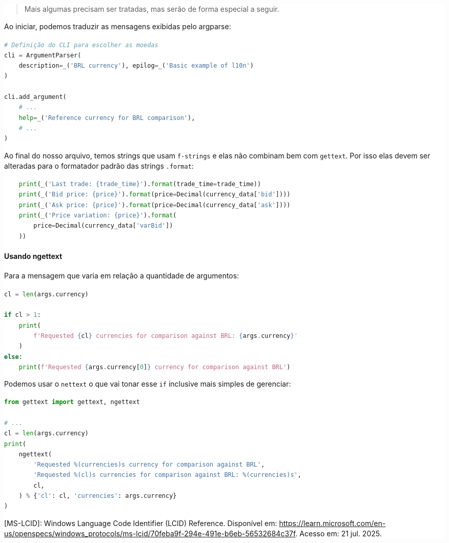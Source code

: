 > Mais algumas precisam ser tratadas, mas serão de forma especial a seguir.

Ao iniciar, podemos traduzir as mensagens exibidas pelo argparse:

```python
# Definição do CLI para escolher as moedas
cli = ArgumentParser(
    description=_('BRL currency'), epilog=_('Basic example of l10n')
)

cli.add_argument(
	# ...
    help=_('Reference currency for BRL comparison'),
	# ...
)
```

Ao final do nosso arquivo, temos strings que usam `f-strings` e elas não combinam bem com `gettext`. Por isso elas devem ser alteradas para o formatador padrão das strings `.format`:

```python
    print(_('Last trade: {trade_time}').format(trade_time=trade_time))
    print(_('Bid price: {price}').format(price=Decimal(currency_data['bid'])))
    print(_('Ask price: {price}').format(price=Decimal(currency_data['ask'])))
    print(_('Price variation: {price}').format(
        price=Decimal(currency_data['varBid'])
    ))
```

#### Usando ngettext

Para a mensagem que varia em relação a quantidade de argumentos:

```python
cl = len(args.currency)

if cl > 1:
    print(
        f'Requested {cl} currencies for comparison against BRL: {args.currency}'
    )
else:
    print(f'Requested {args.currency[0]} currency for comparison against BRL')
```

Podemos usar o `nettext` o que vai tonar esse `if` inclusive mais simples de gerenciar:

```python
from gettext import gettext, ngettext

# ...
cl = len(args.currency)
print(
    ngettext(
        'Requested %(currencies)s currency for comparison against BRL',
	    'Requested %(cl)s currencies for comparison against BRL: %(currencies)s',
        cl,
    ) % {'cl': cl, 'currencies': args.currency}
)
```


[MS-LCID]: Windows Language Code Identifier (LCID) Reference. Disponível em: <https://learn.microsoft.com/en-us/openspecs/windows_protocols/ms-lcid/70feba9f-294e-491e-b6eb-56532684c37f>. Acesso em: 21 jul. 2025. 